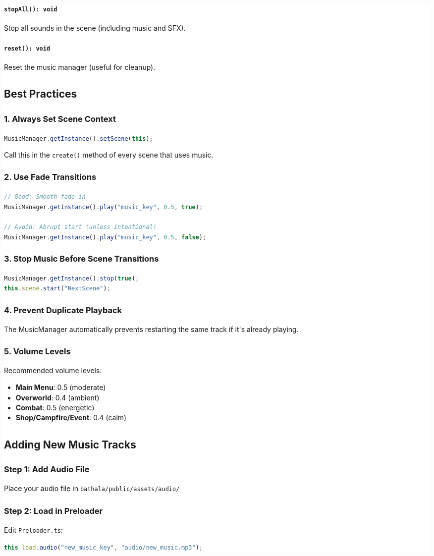 #### `stopAll(): void`
Stop all sounds in the scene (including music and SFX).

#### `reset(): void`
Reset the music manager (useful for cleanup).

## Best Practices

### 1. Always Set Scene Context
```typescript
MusicManager.getInstance().setScene(this);
```
Call this in the `create()` method of every scene that uses music.

### 2. Use Fade Transitions
```typescript
// Good: Smooth fade-in
MusicManager.getInstance().play("music_key", 0.5, true);

// Avoid: Abrupt start (unless intentional)
MusicManager.getInstance().play("music_key", 0.5, false);
```

### 3. Stop Music Before Scene Transitions
```typescript
MusicManager.getInstance().stop(true);
this.scene.start("NextScene");
```

### 4. Prevent Duplicate Playback
The MusicManager automatically prevents restarting the same track if it's already playing.

### 5. Volume Levels
Recommended volume levels:
- **Main Menu**: 0.5 (moderate)
- **Overworld**: 0.4 (ambient)
- **Combat**: 0.5 (energetic)
- **Shop/Campfire/Event**: 0.4 (calm)

## Adding New Music Tracks

### Step 1: Add Audio File
Place your audio file in `bathala/public/assets/audio/`

### Step 2: Load in Preloader
Edit `Preloader.ts`:
```typescript
this.load.audio("new_music_key", "audio/new_music.mp3");
```
